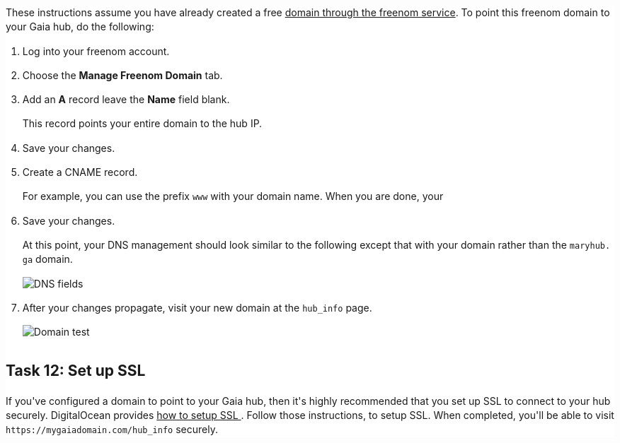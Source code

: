 These instructions assume you have already created a free <a href="https://www.freenom.com" target="\_blank">domain through the freenom service</a>. To point this freenom domain to your Gaia hub, do the following:

1. Log into your freenom account.
2. Choose the **Manage Freenom Domain** tab.
3. Add an **A** record leave the **Name** field blank.

   This record points your entire domain to the hub IP.

4. Save your changes.

5. Create a CNAME record.

   For example, you can use the prefix `www` with your domain name. When you are done, your

6. Save your changes.

   At this point, your DNS management should look similar to the following except that with your domain rather than the `maryhub.ga` domain.

   ![DNS fields](/storage/images/dns-fields.png)

7. After your changes propagate, visit your new domain at the `hub_info` page.

   ![Domain test](/storage/images/domain-test.png)

## Task 12: Set up SSL

If you've configured a domain to point to your Gaia hub, then it's highly
recommended that you set up SSL to connect to your hub securely. DigitalOcean
provides <a
href="https://www.digitalocean.com/community/tutorials/how-to-secure-nginx-with-let-s-encrypt-on-ubuntu-18-04"
target="\_blank">how to setup SSL </a>. Follow those instructions, to setup SSL.
When completed, you'll be able to visit `https://mygaiadomain.com/hub_info`
securely.
